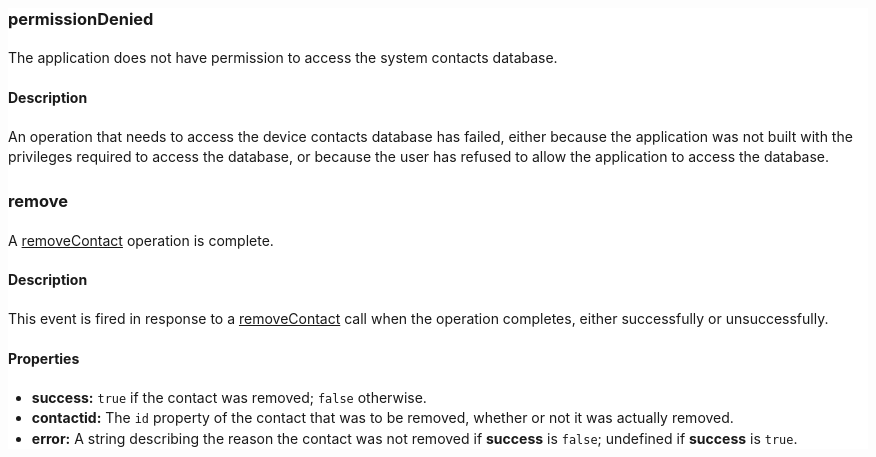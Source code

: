 ### permissionDenied

The application does not have permission to access the system contacts database.

#### Description

An operation that needs to access the device contacts database has failed,
either because the application was not built with the privileges required to
access the database, or because the user has refused to allow the application
to access the database.

### remove

A [removeContact](#removecontact) operation is complete.

#### Description

This event is fired in response to a [removeContact](#removecontact) call when
the operation completes, either successfully or unsuccessfully.

#### Properties

-   **success:** `true` if the contact was removed; `false` otherwise.
-   **contactid:** The `id` property of the contact that was to be removed,
    whether or not it was actually removed.
-   **error:** A string describing the reason the contact was not removed if
    **success** is `false`; undefined if **success** is `true`.

